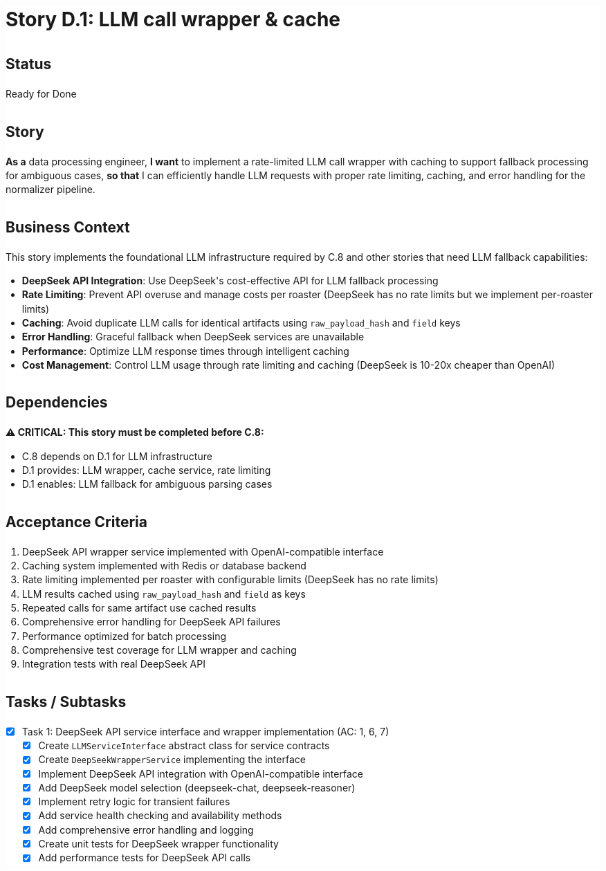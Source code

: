 # Story D.1: LLM call wrapper & cache

## Status
Ready for Done

## Story
**As a** data processing engineer,
**I want** to implement a rate-limited LLM call wrapper with caching to support fallback processing for ambiguous cases,
**so that** I can efficiently handle LLM requests with proper rate limiting, caching, and error handling for the normalizer pipeline.

## Business Context
This story implements the foundational LLM infrastructure required by C.8 and other stories that need LLM fallback capabilities:
- **DeepSeek API Integration**: Use DeepSeek's cost-effective API for LLM fallback processing
- **Rate Limiting**: Prevent API overuse and manage costs per roaster (DeepSeek has no rate limits but we implement per-roaster limits)
- **Caching**: Avoid duplicate LLM calls for identical artifacts using `raw_payload_hash` and `field` keys
- **Error Handling**: Graceful fallback when DeepSeek services are unavailable
- **Performance**: Optimize LLM response times through intelligent caching
- **Cost Management**: Control LLM usage through rate limiting and caching (DeepSeek is 10-20x cheaper than OpenAI)

## Dependencies
**⚠️ CRITICAL: This story must be completed before C.8:**
- C.8 depends on D.1 for LLM infrastructure
- D.1 provides: LLM wrapper, cache service, rate limiting
- D.1 enables: LLM fallback for ambiguous parsing cases

## Acceptance Criteria
1. DeepSeek API wrapper service implemented with OpenAI-compatible interface
2. Caching system implemented with Redis or database backend
3. Rate limiting implemented per roaster with configurable limits (DeepSeek has no rate limits)
4. LLM results cached using `raw_payload_hash` and `field` as keys
5. Repeated calls for same artifact use cached results
6. Comprehensive error handling for DeepSeek API failures
7. Performance optimized for batch processing
8. Comprehensive test coverage for LLM wrapper and caching
9. Integration tests with real DeepSeek API

## Tasks / Subtasks
- [x] Task 1: DeepSeek API service interface and wrapper implementation (AC: 1, 6, 7)
  - [x] Create `LLMServiceInterface` abstract class for service contracts
  - [x] Create `DeepSeekWrapperService` implementing the interface
  - [x] Implement DeepSeek API integration with OpenAI-compatible interface
  - [x] Add DeepSeek model selection (deepseek-chat, deepseek-reasoner)
  - [x] Implement retry logic for transient failures
  - [x] Add service health checking and availability methods
  - [x] Add comprehensive error handling and logging
  - [x] Create unit tests for DeepSeek wrapper functionality
  - [x] Add performance tests for DeepSeek API calls

